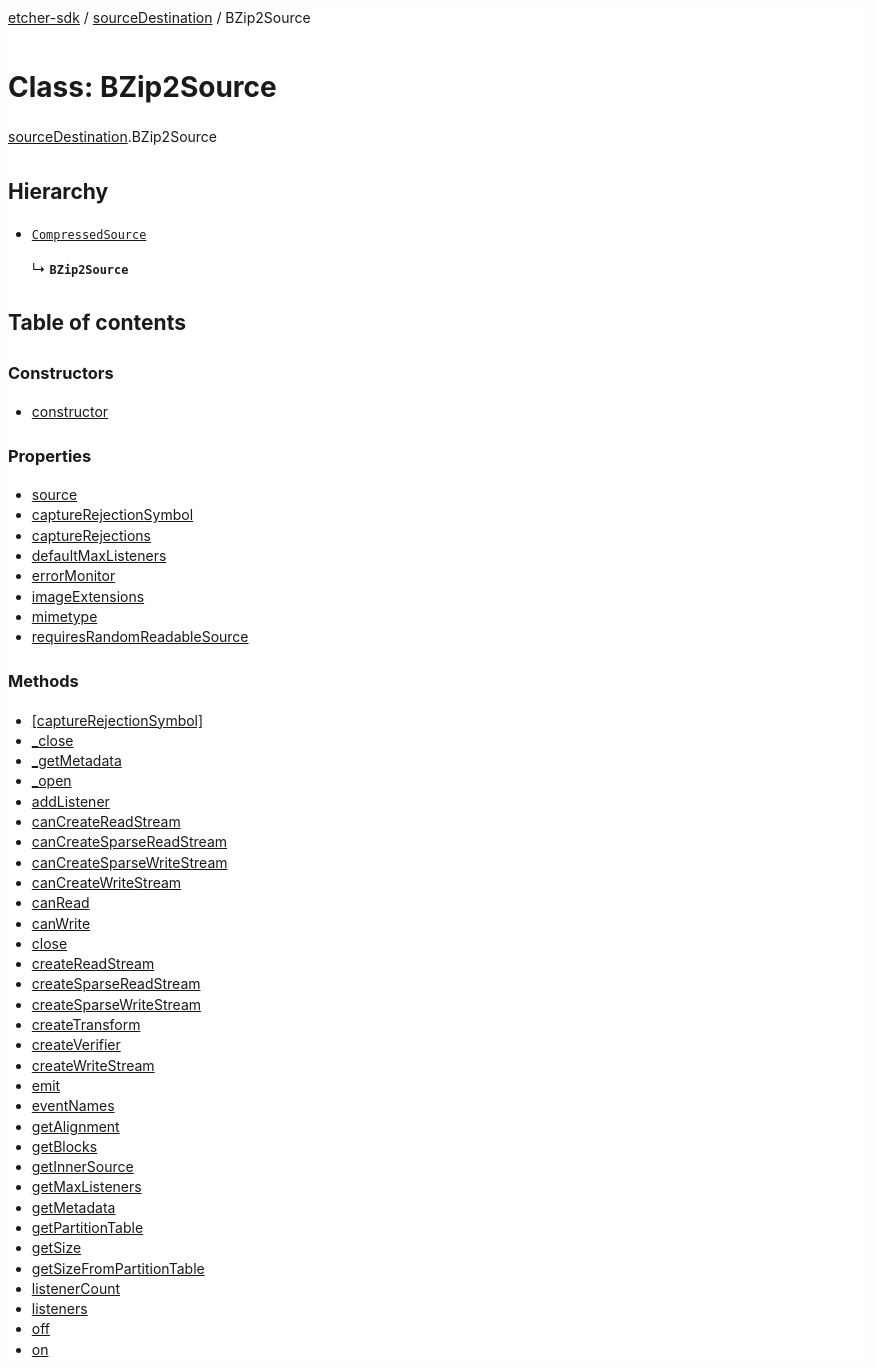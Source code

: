[etcher-sdk](../README.md) / [sourceDestination](../modules/sourceDestination.md) / BZip2Source

# Class: BZip2Source

[sourceDestination](../modules/sourceDestination.md).BZip2Source

## Hierarchy

- [`CompressedSource`](sourceDestination.CompressedSource.md)

  ↳ **`BZip2Source`**

## Table of contents

### Constructors

- [constructor](sourceDestination.BZip2Source.md#constructor)

### Properties

- [source](sourceDestination.BZip2Source.md#source)
- [captureRejectionSymbol](sourceDestination.BZip2Source.md#capturerejectionsymbol)
- [captureRejections](sourceDestination.BZip2Source.md#capturerejections)
- [defaultMaxListeners](sourceDestination.BZip2Source.md#defaultmaxlisteners)
- [errorMonitor](sourceDestination.BZip2Source.md#errormonitor)
- [imageExtensions](sourceDestination.BZip2Source.md#imageextensions)
- [mimetype](sourceDestination.BZip2Source.md#mimetype)
- [requiresRandomReadableSource](sourceDestination.BZip2Source.md#requiresrandomreadablesource)

### Methods

- [[captureRejectionSymbol]](sourceDestination.BZip2Source.md#[capturerejectionsymbol])
- [\_close](sourceDestination.BZip2Source.md#_close)
- [\_getMetadata](sourceDestination.BZip2Source.md#_getmetadata)
- [\_open](sourceDestination.BZip2Source.md#_open)
- [addListener](sourceDestination.BZip2Source.md#addlistener)
- [canCreateReadStream](sourceDestination.BZip2Source.md#cancreatereadstream)
- [canCreateSparseReadStream](sourceDestination.BZip2Source.md#cancreatesparsereadstream)
- [canCreateSparseWriteStream](sourceDestination.BZip2Source.md#cancreatesparsewritestream)
- [canCreateWriteStream](sourceDestination.BZip2Source.md#cancreatewritestream)
- [canRead](sourceDestination.BZip2Source.md#canread)
- [canWrite](sourceDestination.BZip2Source.md#canwrite)
- [close](sourceDestination.BZip2Source.md#close)
- [createReadStream](sourceDestination.BZip2Source.md#createreadstream)
- [createSparseReadStream](sourceDestination.BZip2Source.md#createsparsereadstream)
- [createSparseWriteStream](sourceDestination.BZip2Source.md#createsparsewritestream)
- [createTransform](sourceDestination.BZip2Source.md#createtransform)
- [createVerifier](sourceDestination.BZip2Source.md#createverifier)
- [createWriteStream](sourceDestination.BZip2Source.md#createwritestream)
- [emit](sourceDestination.BZip2Source.md#emit)
- [eventNames](sourceDestination.BZip2Source.md#eventnames)
- [getAlignment](sourceDestination.BZip2Source.md#getalignment)
- [getBlocks](sourceDestination.BZip2Source.md#getblocks)
- [getInnerSource](sourceDestination.BZip2Source.md#getinnersource)
- [getMaxListeners](sourceDestination.BZip2Source.md#getmaxlisteners)
- [getMetadata](sourceDestination.BZip2Source.md#getmetadata)
- [getPartitionTable](sourceDestination.BZip2Source.md#getpartitiontable)
- [getSize](sourceDestination.BZip2Source.md#getsize)
- [getSizeFromPartitionTable](sourceDestination.BZip2Source.md#getsizefrompartitiontable)
- [listenerCount](sourceDestination.BZip2Source.md#listenercount)
- [listeners](sourceDestination.BZip2Source.md#listeners)
- [off](sourceDestination.BZip2Source.md#off)
- [on](sourceDestination.BZip2Source.md#on)